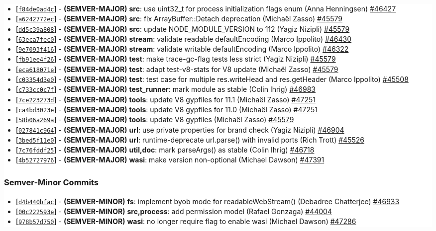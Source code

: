 - \[[`f84de0ad4c`](https://github.com/nodejs/node/commit/f84de0ad4c)] - **(SEMVER-MAJOR)** **src**: use uint32_t for process initialization flags enum (Anna Henningsen) [#46427](https://github.com/nodejs/node/pull/46427)
- \[[`a6242772ec`](https://github.com/nodejs/node/commit/a6242772ec)] - **(SEMVER-MAJOR)** **src**: fix ArrayBuffer::Detach deprecation (Michaël Zasso) [#45579](https://github.com/nodejs/node/pull/45579)
- \[[`dd5c39a808`](https://github.com/nodejs/node/commit/dd5c39a808)] - **(SEMVER-MAJOR)** **src**: update NODE_MODULE_VERSION to 112 (Yagiz Nizipli) [#45579](https://github.com/nodejs/node/pull/45579)
- \[[`63eca7fec0`](https://github.com/nodejs/node/commit/63eca7fec0)] - **(SEMVER-MAJOR)** **stream**: validate readable defaultEncoding (Marco Ippolito) [#46430](https://github.com/nodejs/node/pull/46430)
- \[[`9e7093f416`](https://github.com/nodejs/node/commit/9e7093f416)] - **(SEMVER-MAJOR)** **stream**: validate writable defaultEncoding (Marco Ippolito) [#46322](https://github.com/nodejs/node/pull/46322)
- \[[`fb91ee4f26`](https://github.com/nodejs/node/commit/fb91ee4f26)] - **(SEMVER-MAJOR)** **test**: make trace-gc-flag tests less strict (Yagiz Nizipli) [#45579](https://github.com/nodejs/node/pull/45579)
- \[[`eca618071e`](https://github.com/nodejs/node/commit/eca618071e)] - **(SEMVER-MAJOR)** **test**: adapt test-v8-stats for V8 update (Michaël Zasso) [#45579](https://github.com/nodejs/node/pull/45579)
- \[[`c03354d3e0`](https://github.com/nodejs/node/commit/c03354d3e0)] - **(SEMVER-MAJOR)** **test**: test case for multiple res.writeHead and res.getHeader (Marco Ippolito) [#45508](https://github.com/nodejs/node/pull/45508)
- \[[`c733cc0c7f`](https://github.com/nodejs/node/commit/c733cc0c7f)] - **(SEMVER-MAJOR)** **test_runner**: mark module as stable (Colin Ihrig) [#46983](https://github.com/nodejs/node/pull/46983)
- \[[`7ce223273d`](https://github.com/nodejs/node/commit/7ce223273d)] - **(SEMVER-MAJOR)** **tools**: update V8 gypfiles for 11.1 (Michaël Zasso) [#47251](https://github.com/nodejs/node/pull/47251)
- \[[`ca4bd3023e`](https://github.com/nodejs/node/commit/ca4bd3023e)] - **(SEMVER-MAJOR)** **tools**: update V8 gypfiles for 11.0 (Michaël Zasso) [#47251](https://github.com/nodejs/node/pull/47251)
- \[[`58b06a269a`](https://github.com/nodejs/node/commit/58b06a269a)] - **(SEMVER-MAJOR)** **tools**: update V8 gypfiles (Michaël Zasso) [#45579](https://github.com/nodejs/node/pull/45579)
- \[[`027841c964`](https://github.com/nodejs/node/commit/027841c964)] - **(SEMVER-MAJOR)** **url**: use private properties for brand check (Yagiz Nizipli) [#46904](https://github.com/nodejs/node/pull/46904)
- \[[`3bed5f11e0`](https://github.com/nodejs/node/commit/3bed5f11e0)] - **(SEMVER-MAJOR)** **url**: runtime-deprecate url.parse() with invalid ports (Rich Trott) [#45526](https://github.com/nodejs/node/pull/45526)
- \[[`7c76fddf25`](https://github.com/nodejs/node/commit/7c76fddf25)] - **(SEMVER-MAJOR)** **util,doc**: mark parseArgs() as stable (Colin Ihrig) [#46718](https://github.com/nodejs/node/pull/46718)
- \[[`4b52727976`](https://github.com/nodejs/node/commit/4b52727976)] - **(SEMVER-MAJOR)** **wasi**: make version non-optional (Michael Dawson) [#47391](https://github.com/nodejs/node/pull/47391)

### Semver-Minor Commits

- \[[`d4b440bfac`](https://github.com/nodejs/node/commit/d4b440bfac)] - **(SEMVER-MINOR)** **fs**: implement byob mode for readableWebStream() (Debadree Chatterjee) [#46933](https://github.com/nodejs/node/pull/46933)
- \[[`00c222593e`](https://github.com/nodejs/node/commit/00c222593e)] - **(SEMVER-MINOR)** **src,process**: add permission model (Rafael Gonzaga) [#44004](https://github.com/nodejs/node/pull/44004)
- \[[`978b57d750`](https://github.com/nodejs/node/commit/978b57d750)] - **(SEMVER-MINOR)** **wasi**: no longer require flag to enable wasi (Michael Dawson) [#47286](https://github.com/nodejs/node/pull/47286)
